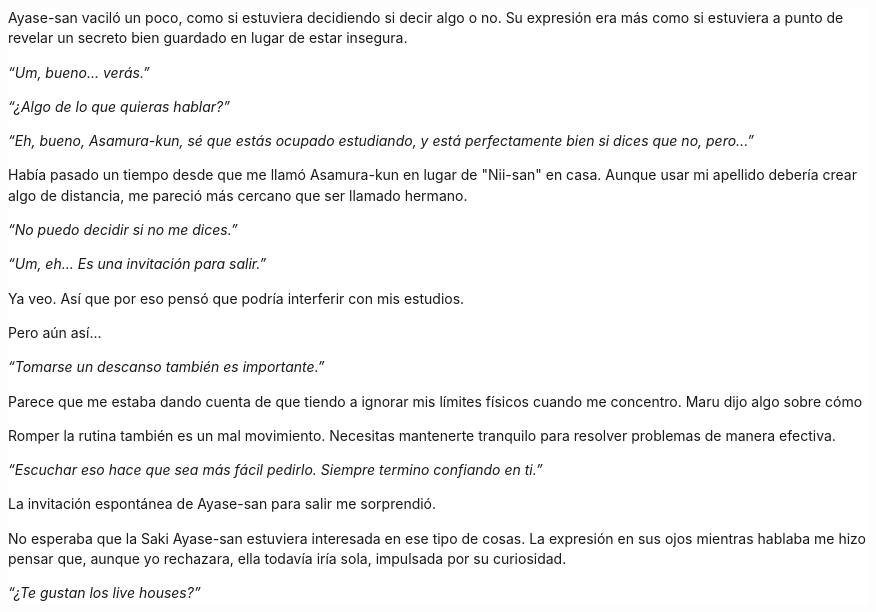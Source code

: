 Ayase-san vaciló un poco, como si estuviera decidiendo si decir algo o no. Su expresión era más como si estuviera a punto de revelar un secreto bien guardado en lugar de estar insegura.

*“Um, bueno... verás.”*

*“¿Algo de lo que quieras hablar?”*

*“Eh, bueno, Asamura-kun, sé que estás ocupado estudiando, y está perfectamente bien si dices que no, pero...”*

Había pasado un tiempo desde que me llamó Asamura-kun en lugar de "Nii-san" en casa. Aunque usar mi apellido debería crear algo de distancia, me pareció más cercano que ser llamado hermano.

*“No puedo decidir si no me dices.”*

*“Um, eh... Es una invitación para salir.”*

Ya veo. Así que por eso pensó que podría interferir con mis estudios.

Pero aún así...

*“Tomarse un descanso también es importante.”*

Parece que me estaba dando cuenta de que tiendo a ignorar mis límites físicos cuando me concentro. Maru dijo algo sobre cómo

Romper la rutina también es un mal movimiento. Necesitas mantenerte tranquilo para resolver problemas de manera efectiva.

*“Escuchar eso hace que sea más fácil pedirlo. Siempre termino confiando en ti.”*

La invitación espontánea de Ayase-san para salir me sorprendió.

No esperaba que la Saki Ayase-san estuviera interesada en ese tipo de cosas. La expresión en sus ojos mientras hablaba me hizo pensar que, aunque yo rechazara, ella todavía iría sola, impulsada por su curiosidad.

*“¿Te gustan los live houses?”*
